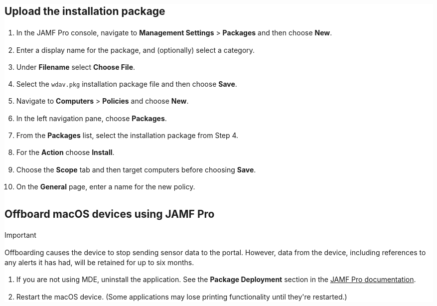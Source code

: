 ## Upload the installation package

1. In the JAMF Pro console, navigate to **Management Settings** > **Packages** and then choose **New**.
 
2. Enter a display name for the package, and (optionally) select a category.

3. Under **Filename** select **Choose File**.

4. Select the `wdav.pkg` installation package file and then choose **Save**.

5. Navigate to **Computers** > **Policies** and choose **New**.

6. In the left navigation pane, choose **Packages**.

7. From the **Packages** list, select the installation package from Step 4.

8. For the **Action** choose **Install**.
 
9. Choose the **Scope** tab and then target computers before choosing **Save**.
 
10. On the **General** page, enter a name for the new policy.


## Offboard macOS devices using JAMF Pro ##

> [!IMPORTANT]
> Offboarding causes the device to stop sending sensor data to the portal. However,  data from the device, including references to any alerts it has had, will be retained for up to six months.

1. If you are not using MDE, uninstall the application.  See the **Package Deployment** section in the [JAMF Pro documentation](https://www.jamf.com/resources/product-documentation/jamf-pro-administrators-guide/).

2. Restart the macOS device. (Some applications may lose printing functionality until they're restarted.)
